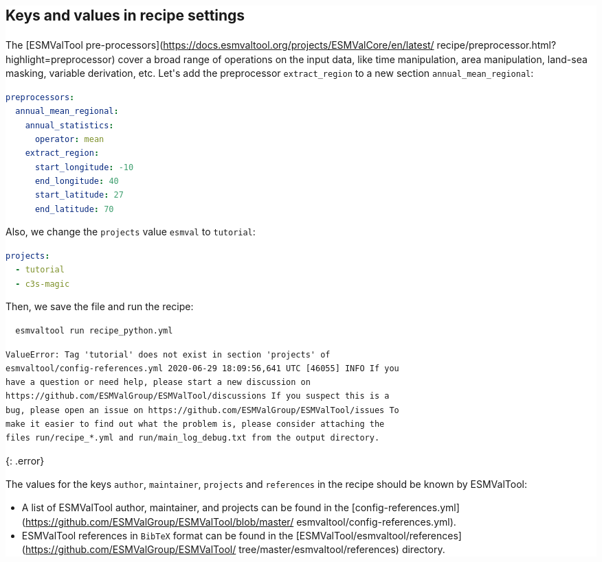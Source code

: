 
## Keys and values in recipe settings

The [ESMValTool
pre-processors](https://docs.esmvaltool.org/projects/ESMValCore/en/latest/
recipe/preprocessor.html?highlight=preprocessor)
cover a broad range of operations on the input data, like time manipulation,
area manipulation, land-sea masking, variable derivation, etc. Let's add the
preprocessor ``extract_region`` to a new section ``annual_mean_regional``:

```yaml
preprocessors:
  annual_mean_regional:
    annual_statistics:
      operator: mean
    extract_region:
      start_longitude: -10
      end_longitude: 40
      start_latitude: 27
      end_latitude: 70
```

Also, we change the ``projects`` value ``esmval`` to ``tutorial``:

```yaml
projects:
  - tutorial
  - c3s-magic
```

Then, we save the file and run the recipe:
~~~bash
  esmvaltool run recipe_python.yml
~~~

~~~
ValueError: Tag 'tutorial' does not exist in section 'projects' of
esmvaltool/config-references.yml 2020-06-29 18:09:56,641 UTC [46055] INFO If you
have a question or need help, please start a new discussion on
https://github.com/ESMValGroup/ESMValTool/discussions If you suspect this is a
bug, please open an issue on https://github.com/ESMValGroup/ESMValTool/issues To
make it easier to find out what the problem is, please consider attaching the
files run/recipe_*.yml and run/main_log_debug.txt from the output directory.
~~~
{: .error}

The values for the keys ``author``, ``maintainer``, ``projects`` and
``references`` in the recipe should be known by ESMValTool:

- A list of ESMValTool
author, maintainer, and projects can be found in the
[config-references.yml](https://github.com/ESMValGroup/ESMValTool/blob/master/
esmvaltool/config-references.yml).
- ESMValTool references in `BibTeX` format can be found in the
[ESMValTool/esmvaltool/references](https://github.com/ESMValGroup/ESMValTool/
tree/master/esmvaltool/references) directory.
